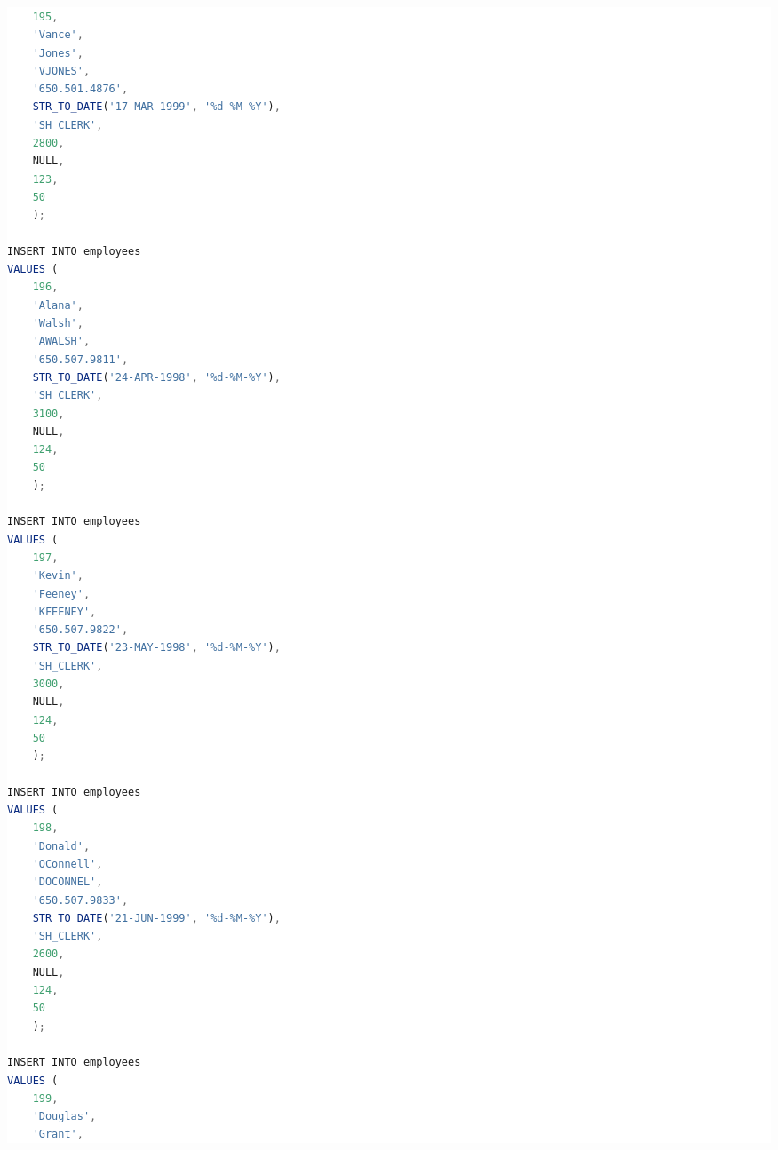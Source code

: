```Javascript
	195,
	'Vance',
	'Jones',
	'VJONES',
	'650.501.4876',
	STR_TO_DATE('17-MAR-1999', '%d-%M-%Y'),
	'SH_CLERK',
	2800,
	NULL,
	123,
	50
	);

INSERT INTO employees
VALUES (
	196,
	'Alana',
	'Walsh',
	'AWALSH',
	'650.507.9811',
	STR_TO_DATE('24-APR-1998', '%d-%M-%Y'),
	'SH_CLERK',
	3100,
	NULL,
	124,
	50
	);

INSERT INTO employees
VALUES (
	197,
	'Kevin',
	'Feeney',
	'KFEENEY',
	'650.507.9822',
	STR_TO_DATE('23-MAY-1998', '%d-%M-%Y'),
	'SH_CLERK',
	3000,
	NULL,
	124,
	50
	);

INSERT INTO employees
VALUES (
	198,
	'Donald',
	'OConnell',
	'DOCONNEL',
	'650.507.9833',
	STR_TO_DATE('21-JUN-1999', '%d-%M-%Y'),
	'SH_CLERK',
	2600,
	NULL,
	124,
	50
	);

INSERT INTO employees
VALUES (
	199,
	'Douglas',
	'Grant',
```
